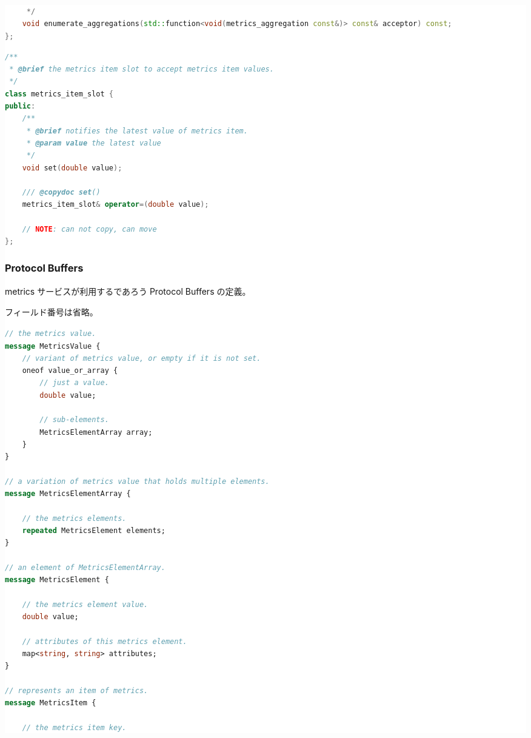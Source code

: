 ```cpp
     */
    void enumerate_aggregations(std::function<void(metrics_aggregation const&)> const& acceptor) const;
};
```

```cpp
/**
 * @brief the metrics item slot to accept metrics item values.
 */
class metrics_item_slot {
public:
    /**
     * @brief notifies the latest value of metrics item.
     * @param value the latest value
     */
    void set(double value);

    /// @copydoc set()
    metrics_item_slot& operator=(double value);

    // NOTE: can not copy, can move
};
```

### Protocol Buffers

metrics サービスが利用するであろう Protocol Buffers の定義。

フィールド番号は省略。

```proto
// the metrics value.
message MetricsValue {
    // variant of metrics value, or empty if it is not set.
    oneof value_or_array {
        // just a value.
        double value;

        // sub-elements.
        MetricsElementArray array;
    }
}

// a variation of metrics value that holds multiple elements.
message MetricsElementArray {

    // the metrics elements.
    repeated MetricsElement elements;
}

// an element of MetricsElementArray.
message MetricsElement {

    // the metrics element value.
    double value;

    // attributes of this metrics element.
    map<string, string> attributes;
}

// represents an item of metrics.
message MetricsItem {

    // the metrics item key.
```